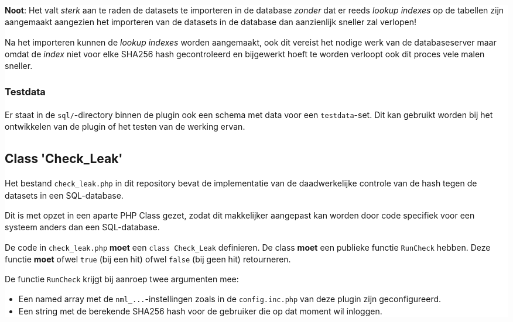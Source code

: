 **Noot**: Het valt *sterk* aan te raden de datasets te importeren in de database *zonder* dat er reeds *lookup indexes* op de tabellen zijn aangemaakt aangezien het importeren van de datasets in de database dan aanzienlijk sneller zal verlopen!

Na het importeren kunnen de *lookup indexes* worden aangemaakt, ook dit vereist het nodige werk van de databaseserver maar omdat de *index* niet voor elke SHA256 hash gecontroleerd en bijgewerkt hoeft te worden verloopt ook dit proces vele malen sneller.

### Testdata
Er staat in de `sql/`-directory binnen de plugin ook een schema met data voor een `testdata`-set. Dit kan gebruikt worden bij het ontwikkelen van de plugin of het testen van de werking ervan.

## Class 'Check_Leak'
Het bestand `check_leak.php` in dit repository bevat de implementatie van de daadwerkelijke controle van de hash tegen de datasets in een SQL-database.

Dit is met opzet in een aparte PHP Class gezet, zodat dit makkelijker aangepast kan worden door code specifiek voor een systeem anders dan een SQL-database.

De code in `check_leak.php` **moet** een `class Check_Leak` definieren. De class **moet** een publieke functie `RunCheck` hebben. Deze functie **moet** ofwel `true` (bij een hit) ofwel `false` (bij geen hit) retourneren.

De functie `RunCheck` krijgt bij aanroep twee argumenten mee:
* Een named array met de `nml_...`-instellingen zoals in de `config.inc.php` van deze plugin zijn geconfigureerd.
* Een string met de berekende SHA256 hash voor de gebruiker die op dat moment wil inloggen.

